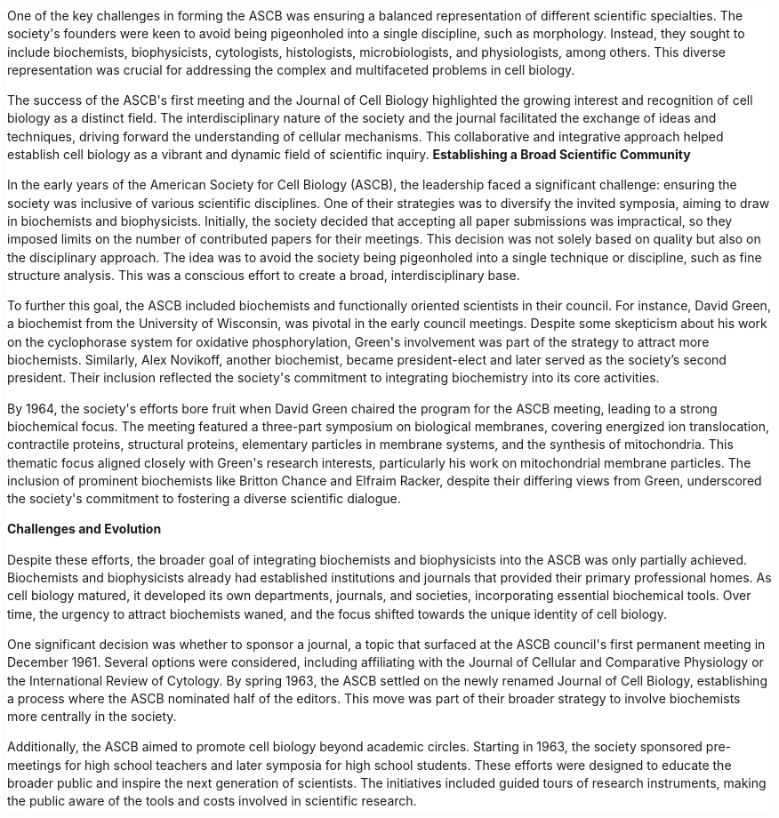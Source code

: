 One of the key challenges in forming the ASCB was ensuring a balanced representation of different scientific specialties. The society's founders were keen to avoid being pigeonholed into a single discipline, such as morphology. Instead, they sought to include biochemists, biophysicists, cytologists, histologists, microbiologists, and physiologists, among others. This diverse representation was crucial for addressing the complex and multifaceted problems in cell biology.

The success of the ASCB's first meeting and the Journal of Cell Biology highlighted the growing interest and recognition of cell biology as a distinct field. The interdisciplinary nature of the society and the journal facilitated the exchange of ideas and techniques, driving forward the understanding of cellular mechanisms. This collaborative and integrative approach helped establish cell biology as a vibrant and dynamic field of scientific inquiry.
**Establishing a Broad Scientific Community**

In the early years of the American Society for Cell Biology (ASCB), the leadership faced a significant challenge: ensuring the society was inclusive of various scientific disciplines. One of their strategies was to diversify the invited symposia, aiming to draw in biochemists and biophysicists. Initially, the society decided that accepting all paper submissions was impractical, so they imposed limits on the number of contributed papers for their meetings. This decision was not solely based on quality but also on the disciplinary approach. The idea was to avoid the society being pigeonholed into a single technique or discipline, such as fine structure analysis. This was a conscious effort to create a broad, interdisciplinary base.

To further this goal, the ASCB included biochemists and functionally oriented scientists in their council. For instance, David Green, a biochemist from the University of Wisconsin, was pivotal in the early council meetings. Despite some skepticism about his work on the cyclophorase system for oxidative phosphorylation, Green's involvement was part of the strategy to attract more biochemists. Similarly, Alex Novikoff, another biochemist, became president-elect and later served as the society’s second president. Their inclusion reflected the society's commitment to integrating biochemistry into its core activities.

By 1964, the society's efforts bore fruit when David Green chaired the program for the ASCB meeting, leading to a strong biochemical focus. The meeting featured a three-part symposium on biological membranes, covering energized ion translocation, contractile proteins, structural proteins, elementary particles in membrane systems, and the synthesis of mitochondria. This thematic focus aligned closely with Green's research interests, particularly his work on mitochondrial membrane particles. The inclusion of prominent biochemists like Britton Chance and Elfraim Racker, despite their differing views from Green, underscored the society's commitment to fostering a diverse scientific dialogue.

**Challenges and Evolution**

Despite these efforts, the broader goal of integrating biochemists and biophysicists into the ASCB was only partially achieved. Biochemists and biophysicists already had established institutions and journals that provided their primary professional homes. As cell biology matured, it developed its own departments, journals, and societies, incorporating essential biochemical tools. Over time, the urgency to attract biochemists waned, and the focus shifted towards the unique identity of cell biology.

One significant decision was whether to sponsor a journal, a topic that surfaced at the ASCB council's first permanent meeting in December 1961. Several options were considered, including affiliating with the Journal of Cellular and Comparative Physiology or the International Review of Cytology. By spring 1963, the ASCB settled on the newly renamed Journal of Cell Biology, establishing a process where the ASCB nominated half of the editors. This move was part of their broader strategy to involve biochemists more centrally in the society.

Additionally, the ASCB aimed to promote cell biology beyond academic circles. Starting in 1963, the society sponsored pre-meetings for high school teachers and later symposia for high school students. These efforts were designed to educate the broader public and inspire the next generation of scientists. The initiatives included guided tours of research instruments, making the public aware of the tools and costs involved in scientific research. 
